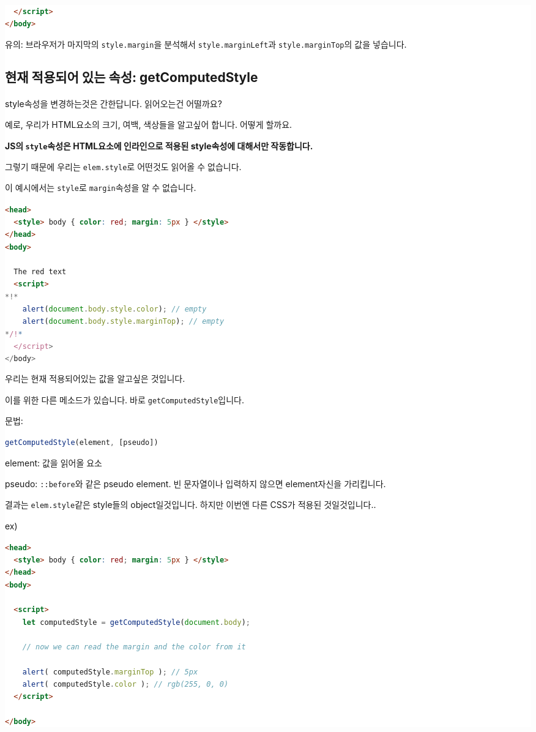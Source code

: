 ```html run height=100
  </script>
</body>
````

유의: 브라우저가 마지막의 `style.margin`을 분석해서 `style.marginLeft`과 `style.marginTop`의 값을 넣습니다.

## 현재 적용되어 있는 속성: getComputedStyle

style속성을 변경하는것은 간한답니다. 읽어오는건 어떨까요?

예로, 우리가 HTML요소의 크기, 여백, 색상들을 알고싶어 합니다. 어떻게 할까요.

**JS의 `style`속성은 HTML요소에 인라인으로 적용된 style속성에 대해서만 작동합니다.**

그렇기 때문에 우리는 `elem.style`로 어떤것도 읽어올 수 없습니다.

이 예시에서는 `style`로 `margin`속성을 알 수 없습니다.

```html run height=60 no-beautify
<head>
  <style> body { color: red; margin: 5px } </style>
</head>
<body>

  The red text
  <script>
*!*
    alert(document.body.style.color); // empty
    alert(document.body.style.marginTop); // empty
*/!*
  </script>
</body>
```

우리는 현재 적용되어있는 값을 알고싶은 것입니다.

이를 위한 다른 메소드가 있습니다. 바로 `getComputedStyle`입니다.

문법:

```js
getComputedStyle(element, [pseudo])
```

element: 값을 읽어올 요소

pseudo: `::before`와 같은 pseudo element. 빈 문자열이나 입력하지 않으면 element자신을 가리킵니다.

결과는 `elem.style`같은 style들의 object일것입니다. 하지만 이번엔 다른 CSS가 적용된 것일것입니다..

ex)

```html run height=100
<head>
  <style> body { color: red; margin: 5px } </style>
</head>
<body>

  <script>
    let computedStyle = getComputedStyle(document.body);

    // now we can read the margin and the color from it

    alert( computedStyle.marginTop ); // 5px
    alert( computedStyle.color ); // rgb(255, 0, 0)
  </script>

</body>
```
